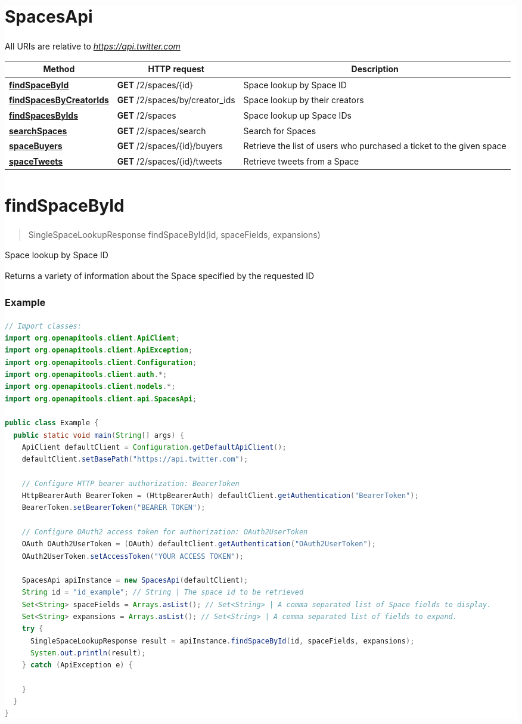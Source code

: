 # SpacesApi

All URIs are relative to *https://api.twitter.com*

Method | HTTP request | Description
------------- | ------------- | -------------
[**findSpaceById**](SpacesApi.md#findSpaceById) | **GET** /2/spaces/{id} | Space lookup by Space ID
[**findSpacesByCreatorIds**](SpacesApi.md#findSpacesByCreatorIds) | **GET** /2/spaces/by/creator_ids | Space lookup by their creators
[**findSpacesByIds**](SpacesApi.md#findSpacesByIds) | **GET** /2/spaces | Space lookup up Space IDs
[**searchSpaces**](SpacesApi.md#searchSpaces) | **GET** /2/spaces/search | Search for Spaces
[**spaceBuyers**](SpacesApi.md#spaceBuyers) | **GET** /2/spaces/{id}/buyers | Retrieve the list of users who purchased a ticket to the given space
[**spaceTweets**](SpacesApi.md#spaceTweets) | **GET** /2/spaces/{id}/tweets | Retrieve tweets from a Space


<a name="findSpaceById"></a>
# **findSpaceById**
> SingleSpaceLookupResponse findSpaceById(id, spaceFields, expansions)

Space lookup by Space ID

Returns a variety of information about the Space specified by the requested ID

### Example
```java
// Import classes:
import org.openapitools.client.ApiClient;
import org.openapitools.client.ApiException;
import org.openapitools.client.Configuration;
import org.openapitools.client.auth.*;
import org.openapitools.client.models.*;
import org.openapitools.client.api.SpacesApi;

public class Example {
  public static void main(String[] args) {
    ApiClient defaultClient = Configuration.getDefaultApiClient();
    defaultClient.setBasePath("https://api.twitter.com");
    
    // Configure HTTP bearer authorization: BearerToken
    HttpBearerAuth BearerToken = (HttpBearerAuth) defaultClient.getAuthentication("BearerToken");
    BearerToken.setBearerToken("BEARER TOKEN");

    // Configure OAuth2 access token for authorization: OAuth2UserToken
    OAuth OAuth2UserToken = (OAuth) defaultClient.getAuthentication("OAuth2UserToken");
    OAuth2UserToken.setAccessToken("YOUR ACCESS TOKEN");

    SpacesApi apiInstance = new SpacesApi(defaultClient);
    String id = "id_example"; // String | The space id to be retrieved
    Set<String> spaceFields = Arrays.asList(); // Set<String> | A comma separated list of Space fields to display.
    Set<String> expansions = Arrays.asList(); // Set<String> | A comma separated list of fields to expand.
    try {
      SingleSpaceLookupResponse result = apiInstance.findSpaceById(id, spaceFields, expansions);
      System.out.println(result);
    } catch (ApiException e) {

    }
  }
}
```
